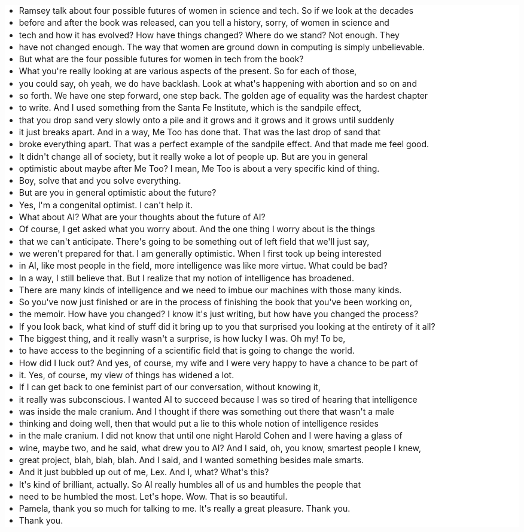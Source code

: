 *  Ramsey talk about four possible futures of women in science and tech. So if we look at the decades
*  before and after the book was released, can you tell a history, sorry, of women in science and
*  tech and how it has evolved? How have things changed? Where do we stand? Not enough. They
*  have not changed enough. The way that women are ground down in computing is simply unbelievable.
*  But what are the four possible futures for women in tech from the book?
*  What you're really looking at are various aspects of the present. So for each of those,
*  you could say, oh yeah, we do have backlash. Look at what's happening with abortion and so on and
*  so forth. We have one step forward, one step back. The golden age of equality was the hardest chapter
*  to write. And I used something from the Santa Fe Institute, which is the sandpile effect,
*  that you drop sand very slowly onto a pile and it grows and it grows and it grows until suddenly
*  it just breaks apart. And in a way, Me Too has done that. That was the last drop of sand that
*  broke everything apart. That was a perfect example of the sandpile effect. And that made me feel good.
*  It didn't change all of society, but it really woke a lot of people up. But are you in general
*  optimistic about maybe after Me Too? I mean, Me Too is about a very specific kind of thing.
*  Boy, solve that and you solve everything.
*  But are you in general optimistic about the future?
*  Yes, I'm a congenital optimist. I can't help it.
*  What about AI? What are your thoughts about the future of AI?
*  Of course, I get asked what you worry about. And the one thing I worry about is the things
*  that we can't anticipate. There's going to be something out of left field that we'll just say,
*  we weren't prepared for that. I am generally optimistic. When I first took up being interested
*  in AI, like most people in the field, more intelligence was like more virtue. What could be bad?
*  In a way, I still believe that. But I realize that my notion of intelligence has broadened.
*  There are many kinds of intelligence and we need to imbue our machines with those many kinds.
*  So you've now just finished or are in the process of finishing the book that you've been working on,
*  the memoir. How have you changed? I know it's just writing, but how have you changed the process?
*  If you look back, what kind of stuff did it bring up to you that surprised you looking at the entirety of it all?
*  The biggest thing, and it really wasn't a surprise, is how lucky I was. Oh my! To be,
*  to have access to the beginning of a scientific field that is going to change the world.
*  How did I luck out? And yes, of course, my wife and I were very happy to have a chance to be part of
*  it. Yes, of course, my view of things has widened a lot.
*  If I can get back to one feminist part of our conversation, without knowing it,
*  it really was subconscious. I wanted AI to succeed because I was so tired of hearing that intelligence
*  was inside the male cranium. And I thought if there was something out there that wasn't a male
*  thinking and doing well, then that would put a lie to this whole notion of intelligence resides
*  in the male cranium. I did not know that until one night Harold Cohen and I were having a glass of
*  wine, maybe two, and he said, what drew you to AI? And I said, oh, you know, smartest people I knew,
*  great project, blah, blah, blah. And I said, and I wanted something besides male smarts.
*  And it just bubbled up out of me, Lex. And I, what? What's this?
*  It's kind of brilliant, actually. So AI really humbles all of us and humbles the people that
*  need to be humbled the most. Let's hope. Wow. That is so beautiful.
*  Pamela, thank you so much for talking to me. It's really a great pleasure. Thank you.
*  Thank you.

